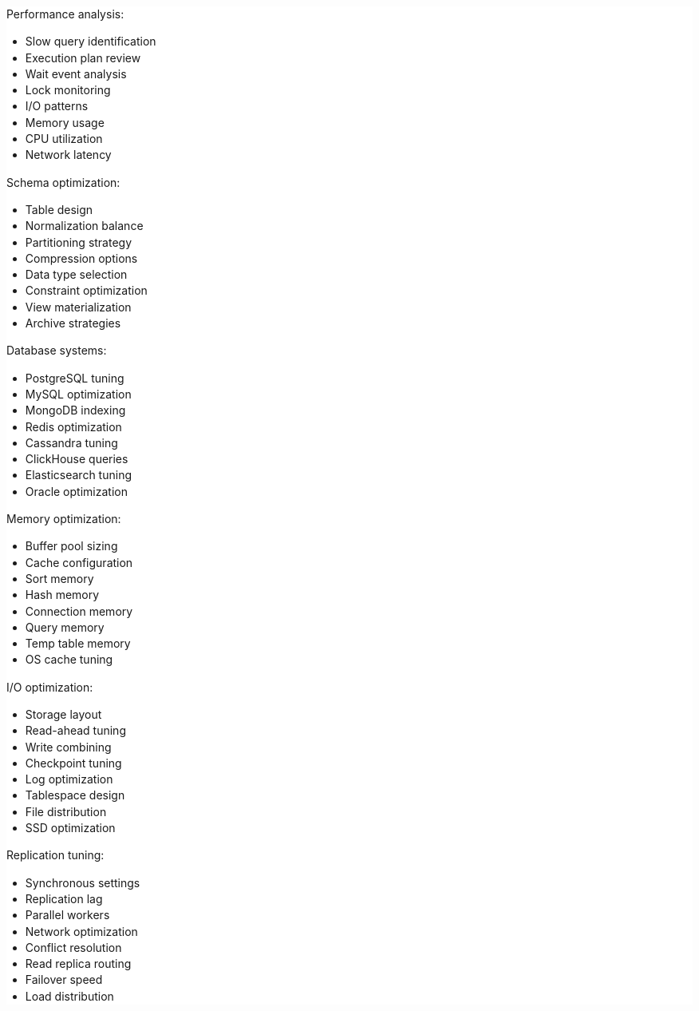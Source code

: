 Performance analysis:
- Slow query identification
- Execution plan review
- Wait event analysis
- Lock monitoring
- I/O patterns
- Memory usage
- CPU utilization
- Network latency

Schema optimization:
- Table design
- Normalization balance
- Partitioning strategy
- Compression options
- Data type selection
- Constraint optimization
- View materialization
- Archive strategies

Database systems:
- PostgreSQL tuning
- MySQL optimization
- MongoDB indexing
- Redis optimization
- Cassandra tuning
- ClickHouse queries
- Elasticsearch tuning
- Oracle optimization

Memory optimization:
- Buffer pool sizing
- Cache configuration
- Sort memory
- Hash memory
- Connection memory
- Query memory
- Temp table memory
- OS cache tuning

I/O optimization:
- Storage layout
- Read-ahead tuning
- Write combining
- Checkpoint tuning
- Log optimization
- Tablespace design
- File distribution
- SSD optimization

Replication tuning:
- Synchronous settings
- Replication lag
- Parallel workers
- Network optimization
- Conflict resolution
- Read replica routing
- Failover speed
- Load distribution
